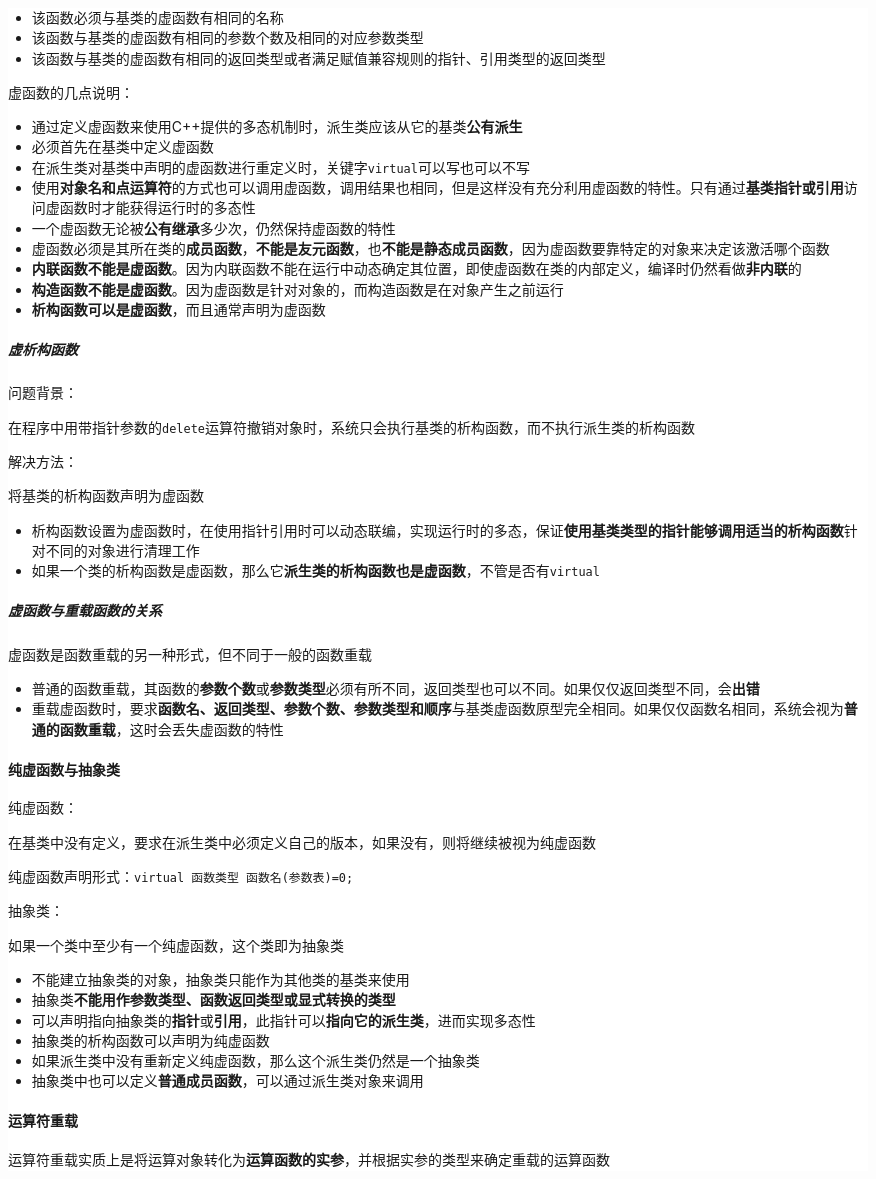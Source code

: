 * 该函数必须与基类的虚函数有相同的名称
* 该函数与基类的虚函数有相同的参数个数及相同的对应参数类型
* 该函数与基类的虚函数有相同的返回类型或者满足赋值兼容规则的指针、引用类型的返回类型

虚函数的几点说明：

* 通过定义虚函数来使用C++提供的多态机制时，派生类应该从它的基类**公有派生**
* 必须首先在基类中定义虚函数
* 在派生类对基类中声明的虚函数进行重定义时，关键字`virtual`可以写也可以不写
* 使用**对象名和点运算符**的方式也可以调用虚函数，调用结果也相同，但是这样没有充分利用虚函数的特性。只有通过**基类指针或引用**访问虚函数时才能获得运行时的多态性
* 一个虚函数无论被**公有继承**多少次，仍然保持虚函数的特性
* 虚函数必须是其所在类的**成员函数**，**不能是友元函数**，也**不能是静态成员函数**，因为虚函数要靠特定的对象来决定该激活哪个函数
* **内联函数不能是虚函数**。因为内联函数不能在运行中动态确定其位置，即使虚函数在类的内部定义，编译时仍然看做**非内联**的
* **构造函数不能是虚函数**。因为虚函数是针对对象的，而构造函数是在对象产生之前运行
* **析构函数可以是虚函数**，而且通常声明为虚函数

##### 虚析构函数

问题背景：

在程序中用带指针参数的`delete`运算符撤销对象时，系统只会执行基类的析构函数，而不执行派生类的析构函数

解决方法：

将基类的析构函数声明为虚函数

* 析构函数设置为虚函数时，在使用指针引用时可以动态联编，实现运行时的多态，保证**使用基类类型的指针能够调用适当的析构函数**针对不同的对象进行清理工作
* 如果一个类的析构函数是虚函数，那么它**派生类的析构函数也是虚函数**，不管是否有`virtual`

##### 虚函数与重载函数的关系

虚函数是函数重载的另一种形式，但不同于一般的函数重载

* 普通的函数重载，其函数的**参数个数**或**参数类型**必须有所不同，返回类型也可以不同。如果仅仅返回类型不同，会**出错**
* 重载虚函数时，要求**函数名、返回类型、参数个数、参数类型和顺序**与基类虚函数原型完全相同。如果仅仅函数名相同，系统会视为**普通的函数重载**，这时会丢失虚函数的特性

#### 纯虚函数与抽象类

纯虚函数：

在基类中没有定义，要求在派生类中必须定义自己的版本，如果没有，则将继续被视为纯虚函数

纯虚函数声明形式：`virtual 函数类型 函数名(参数表)=0;`

抽象类：

如果一个类中至少有一个纯虚函数，这个类即为抽象类

* 不能建立抽象类的对象，抽象类只能作为其他类的基类来使用
* 抽象类**不能用作参数类型、函数返回类型或显式转换的类型**
* 可以声明指向抽象类的**指针**或**引用**，此指针可以**指向它的派生类**，进而实现多态性
* 抽象类的析构函数可以声明为纯虚函数
* 如果派生类中没有重新定义纯虚函数，那么这个派生类仍然是一个抽象类
* 抽象类中也可以定义**普通成员函数**，可以通过派生类对象来调用

#### 运算符重载

运算符重载实质上是将运算对象转化为**运算函数的实参**，并根据实参的类型来确定重载的运算函数
